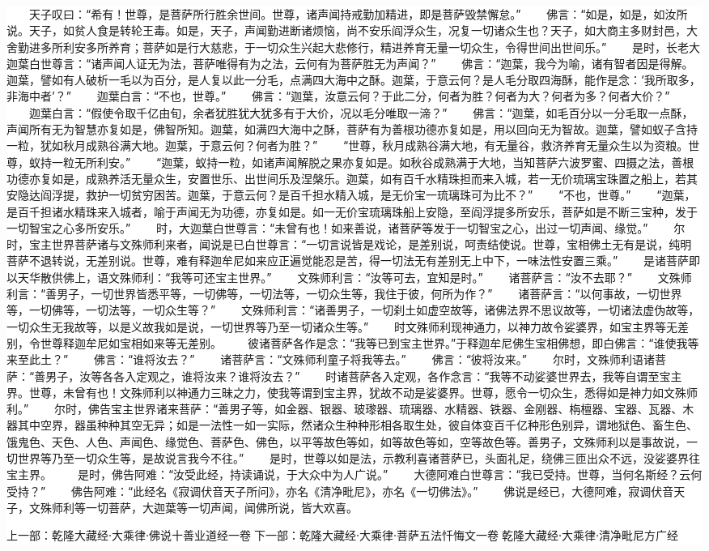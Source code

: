 　　天子叹曰：“希有！世尊，是菩萨所行胜余世间。世尊，诸声闻持戒勤加精进，即是菩萨毁禁懈怠。”
　　佛言：“如是，如是，如汝所说。天子，如贫人食是转轮王毒。如是，天子，声闻勤进断诸烦恼，尚不安乐阎浮众生，况复一切诸众生也？天子，如大商主多财封邑，大舍勤进多所利安多所养育；菩萨如是行大慈悲，于一切众生兴起大悲修行，精进养育无量一切众生，令得世间出世间乐。”
　　是时，长老大迦葉白世尊言：“诸声闻人证无为法，菩萨唯得有为之法，云何有为菩萨胜无为声闻？”
　　佛言：“迦葉，我今为喻，诸有智者因是得解。迦葉，譬如有人破析一毛以为百分，是人复以此一分毛，点满四大海中之酥。迦葉，于意云何？是人毛分取四海酥，能作是念：‘我所取多，非海中者’？”
　　迦葉白言：“不也，世尊。”
　　佛言：“迦葉，汝意云何？于此二分，何者为胜？何者为大？何者为多？何者大价？”
　　迦葉白言：“假使令取千亿由旬，余者犹胜犹大犹多有于大价，况以毛分唯取一渧？”
　　佛言：“迦葉，如毛百分以一分毛取一点酥，声闻所有无为智慧亦复如是，佛智所知。迦葉，如满四大海中之酥，菩萨有为善根功德亦复如是，用以回向无为智故。迦葉，譬如蚁子含持一粒，犹如秋月成熟谷满大地。迦葉，于意云何？何者为胜？”
　　“世尊，秋月成熟谷满大地，有无量谷，救济养育无量众生以为资粮。世尊，蚁持一粒无所利安。”
　　“迦葉，蚁持一粒，如诸声闻解脱之果亦复如是。如秋谷成熟满于大地，当知菩萨六波罗蜜、四摄之法，善根功德亦复如是，成熟养活无量众生，安置世乐、出世间乐及涅槃乐。迦葉，如有百千水精珠担而来入城，若一无价琉璃宝珠置之船上，若其安隐达阎浮提，救护一切贫穷困苦。迦葉，于意云何？是百千担水精入城，是无价宝一琉璃珠可为比不？”
　　“不也，世尊。”
　　“迦葉，是百千担诸水精珠来入城者，喻于声闻无为功德，亦复如是。如一无价宝琉璃珠船上安隐，至阎浮提多所安乐，菩萨如是不断三宝种，发于一切智宝之心多所安乐。”
　　时，大迦葉白世尊言：“未曾有也！如来善说，诸菩萨等发于一切智宝之心，出过一切声闻、缘觉。”
　　尔时，宝主世界菩萨诸与文殊师利来者，闻说是已白世尊言：“一切言说皆是戏论，是差别说，呵责结使说。世尊，宝相佛土无有是说，纯明菩萨不退转说，无差别说。世尊，难有释迦牟尼如来应正遍觉能忍是苦，得一切法无有差别无上中下，一味法性安置三乘。”
　　是诸菩萨即以天华散供佛上，语文殊师利：“我等可还宝主世界。”
　　文殊师利言：“汝等可去，宜知是时。”
　　诸菩萨言：“汝不去耶？”
　　文殊师利言：“善男子，一切世界皆悉平等，一切佛等，一切法等，一切众生等，我住于彼，何所为作？”
　　诸菩萨言：“以何事故，一切世界等，一切佛等，一切法等，一切众生等？”
　　文殊师利言：“诸善男子，一切刹土如虚空故等，诸佛法界不思议故等，一切诸法虚伪故等，一切众生无我故等，以是义故我如是说，一切世界等乃至一切诸众生等。”
　　时文殊师利现神通力，以神力故令娑婆界，如宝主界等无差别，令世尊释迦牟尼如宝相如来等无差别。
　　彼诸菩萨各作是念：“我等已到宝主世界。”于释迦牟尼佛生宝相佛想，即白佛言：“谁使我等来至此土？”
　　佛言：“谁将汝去？”
　　诸菩萨言：“文殊师利童子将我等去。”
　　佛言：“彼将汝来。”
　　尔时，文殊师利语诸菩萨：“善男子，汝等各各入定观之，谁将汝来？谁将汝去？”
　　时诸菩萨各入定观，各作念言：“我等不动娑婆世界去，我等自谓至宝主界。世尊，未曾有也！文殊师利以神通力三昧之力，使我等谓到宝主界，犹故不动是娑婆界。世尊，愿令一切众生，悉得如是神力如文殊师利。”
　　尔时，佛告宝主世界诸来菩萨：“善男子等，如金器、银器、玻瓈器、琉璃器、水精器、铁器、金刚器、栴檀器、宝器、瓦器、木器其中空界，器虽种种其空无异；如是一法性一如一实际，然诸众生种种形相各取生处，彼自体变百千亿种形色别异，谓地狱色、畜生色、饿鬼色、天色、人色、声闻色、缘觉色、菩萨色、佛色，以平等故色等如，如等故色等如，空等故色等。善男子，文殊师利以是事故说，一切世界等乃至一切众生等，是故说言我今不往。”
　　是时，世尊以如是法，示教利喜诸菩萨已，头面礼足，绕佛三匝出众不远，没娑婆界往宝主界。
　　是时，佛告阿难：“汝受此经，持读诵说，于大众中为人广说。”
　　大德阿难白世尊言：“我已受持。世尊，当何名斯经？云何受持？”
　　佛告阿难：“此经名《寂调伏音天子所问》，亦名《清净毗尼》，亦名《一切佛法》。”
　　佛说是经已，大德阿难，寂调伏音天子，文殊师利等一切菩萨，大迦葉等一切声闻，闻佛所说，皆大欢喜。

上一部：乾隆大藏经·大乘律·佛说十善业道经一卷
下一部：乾隆大藏经·大乘律·菩萨五法忏悔文一卷
乾隆大藏经·大乘律·清净毗尼方广经